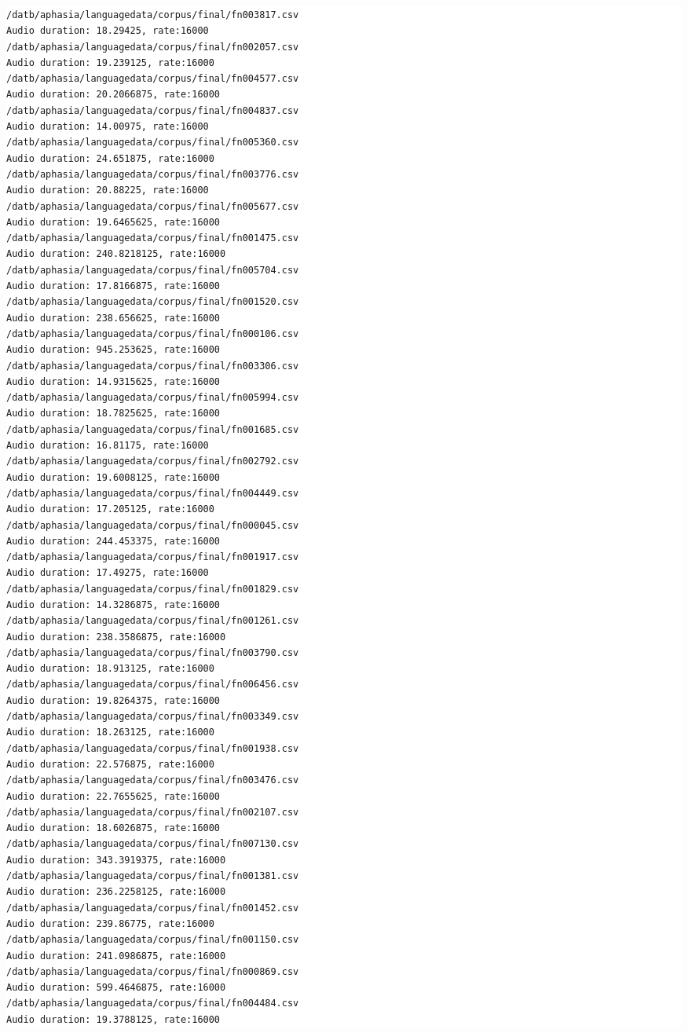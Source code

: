     /datb/aphasia/languagedata/corpus/final/fn003817.csv
    Audio duration: 18.29425, rate:16000
    /datb/aphasia/languagedata/corpus/final/fn002057.csv
    Audio duration: 19.239125, rate:16000
    /datb/aphasia/languagedata/corpus/final/fn004577.csv
    Audio duration: 20.2066875, rate:16000
    /datb/aphasia/languagedata/corpus/final/fn004837.csv
    Audio duration: 14.00975, rate:16000
    /datb/aphasia/languagedata/corpus/final/fn005360.csv
    Audio duration: 24.651875, rate:16000
    /datb/aphasia/languagedata/corpus/final/fn003776.csv
    Audio duration: 20.88225, rate:16000
    /datb/aphasia/languagedata/corpus/final/fn005677.csv
    Audio duration: 19.6465625, rate:16000
    /datb/aphasia/languagedata/corpus/final/fn001475.csv
    Audio duration: 240.8218125, rate:16000
    /datb/aphasia/languagedata/corpus/final/fn005704.csv
    Audio duration: 17.8166875, rate:16000
    /datb/aphasia/languagedata/corpus/final/fn001520.csv
    Audio duration: 238.656625, rate:16000
    /datb/aphasia/languagedata/corpus/final/fn000106.csv
    Audio duration: 945.253625, rate:16000
    /datb/aphasia/languagedata/corpus/final/fn003306.csv
    Audio duration: 14.9315625, rate:16000
    /datb/aphasia/languagedata/corpus/final/fn005994.csv
    Audio duration: 18.7825625, rate:16000
    /datb/aphasia/languagedata/corpus/final/fn001685.csv
    Audio duration: 16.81175, rate:16000
    /datb/aphasia/languagedata/corpus/final/fn002792.csv
    Audio duration: 19.6008125, rate:16000
    /datb/aphasia/languagedata/corpus/final/fn004449.csv
    Audio duration: 17.205125, rate:16000
    /datb/aphasia/languagedata/corpus/final/fn000045.csv
    Audio duration: 244.453375, rate:16000
    /datb/aphasia/languagedata/corpus/final/fn001917.csv
    Audio duration: 17.49275, rate:16000
    /datb/aphasia/languagedata/corpus/final/fn001829.csv
    Audio duration: 14.3286875, rate:16000
    /datb/aphasia/languagedata/corpus/final/fn001261.csv
    Audio duration: 238.3586875, rate:16000
    /datb/aphasia/languagedata/corpus/final/fn003790.csv
    Audio duration: 18.913125, rate:16000
    /datb/aphasia/languagedata/corpus/final/fn006456.csv
    Audio duration: 19.8264375, rate:16000
    /datb/aphasia/languagedata/corpus/final/fn003349.csv
    Audio duration: 18.263125, rate:16000
    /datb/aphasia/languagedata/corpus/final/fn001938.csv
    Audio duration: 22.576875, rate:16000
    /datb/aphasia/languagedata/corpus/final/fn003476.csv
    Audio duration: 22.7655625, rate:16000
    /datb/aphasia/languagedata/corpus/final/fn002107.csv
    Audio duration: 18.6026875, rate:16000
    /datb/aphasia/languagedata/corpus/final/fn007130.csv
    Audio duration: 343.3919375, rate:16000
    /datb/aphasia/languagedata/corpus/final/fn001381.csv
    Audio duration: 236.2258125, rate:16000
    /datb/aphasia/languagedata/corpus/final/fn001452.csv
    Audio duration: 239.86775, rate:16000
    /datb/aphasia/languagedata/corpus/final/fn001150.csv
    Audio duration: 241.0986875, rate:16000
    /datb/aphasia/languagedata/corpus/final/fn000869.csv
    Audio duration: 599.4646875, rate:16000
    /datb/aphasia/languagedata/corpus/final/fn004484.csv
    Audio duration: 19.3788125, rate:16000